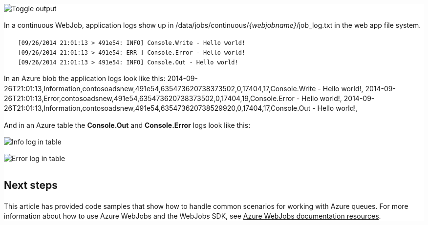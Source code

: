 ![Toggle output](./media/vs-storage-webjobs-getting-started-queues/dashboardapplogs.png)

In a continuous WebJob, application logs show up in /data/jobs/continuous/*{webjobname}*/job_log.txt in the web app file system.

        [09/26/2014 21:01:13 > 491e54: INFO] Console.Write - Hello world!
        [09/26/2014 21:01:13 > 491e54: ERR ] Console.Error - Hello world!
        [09/26/2014 21:01:13 > 491e54: INFO] Console.Out - Hello world!

In an Azure blob the application logs look like this:
        2014-09-26T21:01:13,Information,contosoadsnew,491e54,635473620738373502,0,17404,17,Console.Write - Hello world!,
        2014-09-26T21:01:13,Error,contosoadsnew,491e54,635473620738373502,0,17404,19,Console.Error - Hello world!,
        2014-09-26T21:01:13,Information,contosoadsnew,491e54,635473620738529920,0,17404,17,Console.Out - Hello world!,

And in an Azure table the **Console.Out** and **Console.Error** logs look like this:

![Info log in table](./media/vs-storage-webjobs-getting-started-queues/tableinfo.png)

![Error log in table](./media/vs-storage-webjobs-getting-started-queues/tableerror.png)

## Next steps
This article has provided code samples that show how to handle common scenarios for working with Azure queues. For more information about how to use Azure WebJobs and the WebJobs SDK, see [Azure WebJobs documentation resources](http://go.microsoft.com/fwlink/?linkid=390226).

